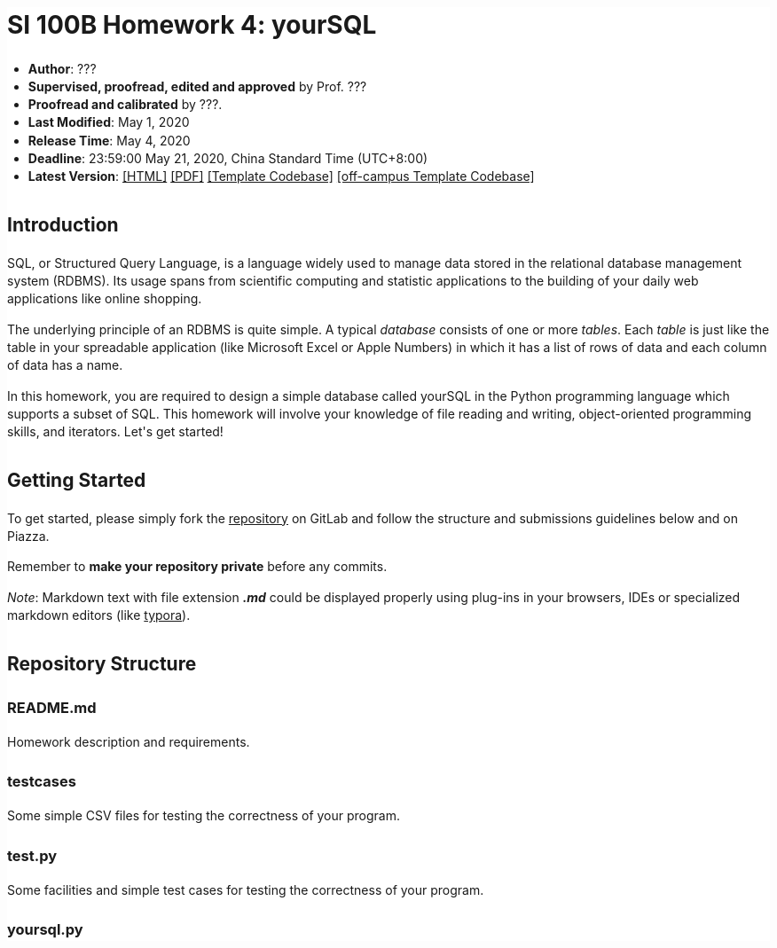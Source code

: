 # SI 100B Homework 4: yourSQL

* **Author**: ???
* **Supervised, proofread, edited and approved** by Prof. ???
* **Proofread and calibrated** by ???.
* **Last Modified**: May 1, 2020
* **Release Time**: May 4, 2020
* **Deadline**: 23:59:00 May 21, 2020, China Standard Time (UTC+8:00)
* **Latest Version**: [[HTML]](https://si100b.org/content/hw/hw/) [[PDF]](https://si100b.org/content/hw/hw4/si100b-sp20-hw4-spec.pdf) [[Template Codebase]](http://gitlab.q71998.cn/homework-20s/homework-4) [[off-campus Template Codebase]](http://gitlab1.q71998.cn/homework-20s/homework-4)

## Introduction

SQL, or Structured Query Language, is a language widely used to manage data stored in the relational database management system (RDBMS). Its usage spans from scientific computing and statistic applications to the building of your daily web applications like online shopping. 

The underlying principle of an RDBMS is quite simple. A typical *database* consists of one or more *tables*. Each *table* is just like the table in your spreadable application (like Microsoft Excel or Apple Numbers) in which it has a list of rows of data and each column of data has a name.

In this homework, you are required to design a simple database called yourSQL in the Python programming language which supports a subset of SQL. This homework will involve your knowledge of file reading and writing, object-oriented programming skills, and iterators. Let's get started!

## Getting Started

To get started, please simply fork the [repository](http://gitlab1.q71998.cn/homework-20s/homework-4) on GitLab and follow the structure and submissions guidelines below and on Piazza.

Remember to **make your repository private** before any commits.

*Note*: Markdown text with file extension ***.md*** could be displayed properly using plug-ins in your browsers, IDEs or specialized markdown editors (like [typora](<https://typora.io/>)).

## Repository Structure

### README.md

Homework description and requirements.

### testcases

Some simple CSV files for testing the correctness of your program.

### test.py

Some facilities and simple test cases for testing the correctness of your program.

### yoursql.py
